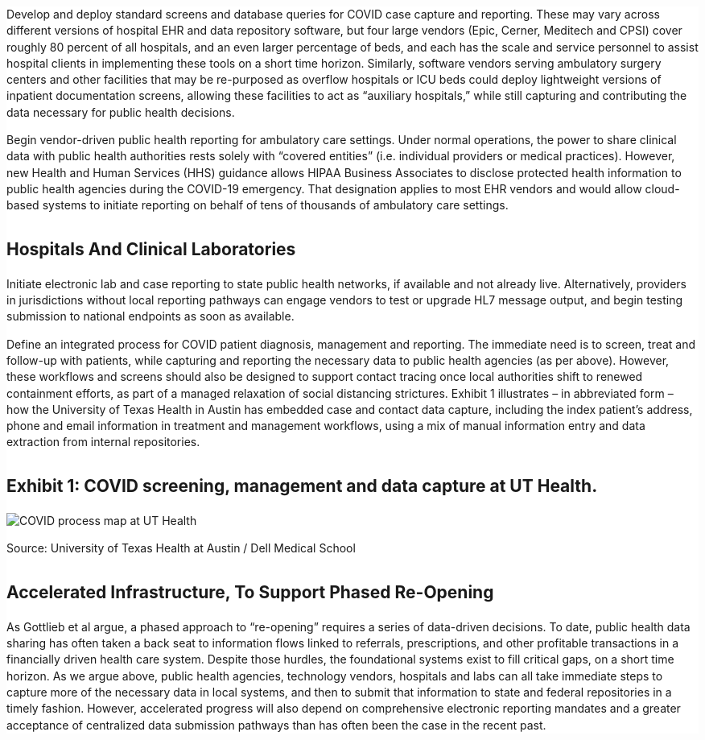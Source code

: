 Develop and deploy standard screens and database queries for COVID case capture and reporting. These may vary across different versions of hospital EHR and data repository software, but four large vendors (Epic, Cerner, Meditech and CPSI) cover roughly 80 percent of all hospitals, and an even larger percentage of beds, and each has the scale and service personnel to assist hospital clients in implementing these tools on a short time horizon. Similarly, software vendors serving ambulatory surgery centers and other facilities that may be re-purposed as overflow hospitals or ICU beds could deploy lightweight versions of inpatient documentation screens, allowing these facilities to act as “auxiliary hospitals,” while still capturing and contributing the data necessary for public health decisions.

Begin vendor-driven public health reporting for ambulatory care settings. Under normal operations, the power to share clinical data with public health authorities rests solely with “covered entities” (i.e. individual providers or medical practices). However, new Health and Human Services (HHS) guidance allows HIPAA Business Associates to disclose protected health information to public health agencies during the COVID-19 emergency. That designation applies to most EHR vendors and would allow cloud-based systems to initiate reporting on behalf of tens of thousands of ambulatory care settings.

## Hospitals And Clinical Laboratories 

Initiate electronic lab and case reporting to state public health networks, if available and not already live. Alternatively, providers in jurisdictions without local reporting pathways can engage vendors to test or upgrade HL7 message output, and begin testing submission to national endpoints as soon as available.

Define an integrated process for COVID patient diagnosis, management and reporting. The immediate need is to screen, treat and follow-up with patients, while capturing and reporting the necessary data to public health agencies (as per above). However, these workflows and screens should also be designed to support contact tracing once local authorities shift to renewed containment efforts, as part of a managed relaxation of social distancing strictures. Exhibit 1 illustrates – in abbreviated form – how the University of Texas Health in Austin has embedded case and contact data capture, including the index patient’s address, phone and email information in treatment and management workflows, using a mix of manual information entry and data extraction from internal repositories. 

## Exhibit 1: COVID screening, management and data capture at UT Health.

![COVID process map at UT Health]({{"/images/UT_COVID_process_map.PNG"|absolute_url}})

Source: University of Texas Health at Austin / Dell Medical School 

## Accelerated Infrastructure, To Support Phased Re-Opening

As Gottlieb et al argue, a phased approach to “re-opening” requires a series of data-driven decisions. To date, public health data sharing has often taken a back seat to information flows linked to referrals, prescriptions, and other profitable transactions in a financially driven health care system. Despite those hurdles, the foundational systems exist to fill critical gaps, on a short time horizon. As we argue above, public health agencies, technology vendors, hospitals and labs can all take immediate steps to capture more of the necessary data in local systems, and then to submit that information to state and federal repositories in a timely fashion. However, accelerated progress will also depend on comprehensive electronic reporting mandates and a greater acceptance of centralized data submission pathways than has often been the case in the recent past.
